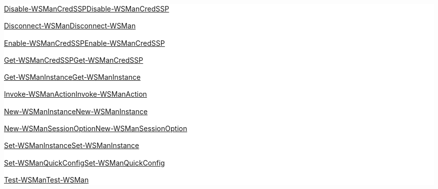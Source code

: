 [<span data-ttu-id="1ef1b-218">Disable-WSManCredSSP</span><span class="sxs-lookup"><span data-stu-id="1ef1b-218">Disable-WSManCredSSP</span></span>](Disable-WSManCredSSP.md)

[<span data-ttu-id="1ef1b-219">Disconnect-WSMan</span><span class="sxs-lookup"><span data-stu-id="1ef1b-219">Disconnect-WSMan</span></span>](Disconnect-WSMan.md)

[<span data-ttu-id="1ef1b-220">Enable-WSManCredSSP</span><span class="sxs-lookup"><span data-stu-id="1ef1b-220">Enable-WSManCredSSP</span></span>](Enable-WSManCredSSP.md)

[<span data-ttu-id="1ef1b-221">Get-WSManCredSSP</span><span class="sxs-lookup"><span data-stu-id="1ef1b-221">Get-WSManCredSSP</span></span>](Get-WSManCredSSP.md)

[<span data-ttu-id="1ef1b-222">Get-WSManInstance</span><span class="sxs-lookup"><span data-stu-id="1ef1b-222">Get-WSManInstance</span></span>](Get-WSManInstance.md)

[<span data-ttu-id="1ef1b-223">Invoke-WSManAction</span><span class="sxs-lookup"><span data-stu-id="1ef1b-223">Invoke-WSManAction</span></span>](Invoke-WSManAction.md)

[<span data-ttu-id="1ef1b-224">New-WSManInstance</span><span class="sxs-lookup"><span data-stu-id="1ef1b-224">New-WSManInstance</span></span>](New-WSManInstance.md)

[<span data-ttu-id="1ef1b-225">New-WSManSessionOption</span><span class="sxs-lookup"><span data-stu-id="1ef1b-225">New-WSManSessionOption</span></span>](New-WSManSessionOption.md)

[<span data-ttu-id="1ef1b-226">Set-WSManInstance</span><span class="sxs-lookup"><span data-stu-id="1ef1b-226">Set-WSManInstance</span></span>](Set-WSManInstance.md)

[<span data-ttu-id="1ef1b-227">Set-WSManQuickConfig</span><span class="sxs-lookup"><span data-stu-id="1ef1b-227">Set-WSManQuickConfig</span></span>](Set-WSManQuickConfig.md)

[<span data-ttu-id="1ef1b-228">Test-WSMan</span><span class="sxs-lookup"><span data-stu-id="1ef1b-228">Test-WSMan</span></span>](Test-WSMan.md)
